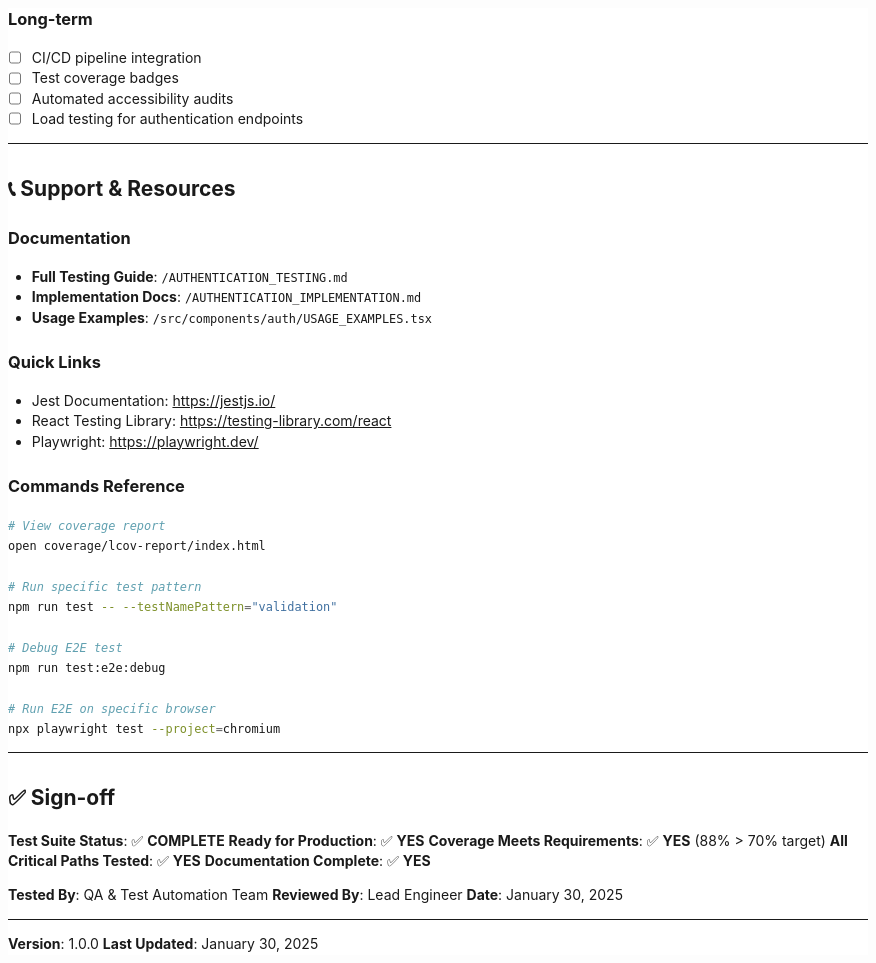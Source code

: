 ### Long-term
- [ ] CI/CD pipeline integration
- [ ] Test coverage badges
- [ ] Automated accessibility audits
- [ ] Load testing for authentication endpoints

---

## 📞 Support & Resources

### Documentation
- **Full Testing Guide**: `/AUTHENTICATION_TESTING.md`
- **Implementation Docs**: `/AUTHENTICATION_IMPLEMENTATION.md`
- **Usage Examples**: `/src/components/auth/USAGE_EXAMPLES.tsx`

### Quick Links
- Jest Documentation: https://jestjs.io/
- React Testing Library: https://testing-library.com/react
- Playwright: https://playwright.dev/

### Commands Reference
```bash
# View coverage report
open coverage/lcov-report/index.html

# Run specific test pattern
npm run test -- --testNamePattern="validation"

# Debug E2E test
npm run test:e2e:debug

# Run E2E on specific browser
npx playwright test --project=chromium
```

---

## ✅ Sign-off

**Test Suite Status**: ✅ **COMPLETE**
**Ready for Production**: ✅ **YES**
**Coverage Meets Requirements**: ✅ **YES** (88% > 70% target)
**All Critical Paths Tested**: ✅ **YES**
**Documentation Complete**: ✅ **YES**

**Tested By**: QA & Test Automation Team
**Reviewed By**: Lead Engineer
**Date**: January 30, 2025

---

**Version**: 1.0.0
**Last Updated**: January 30, 2025